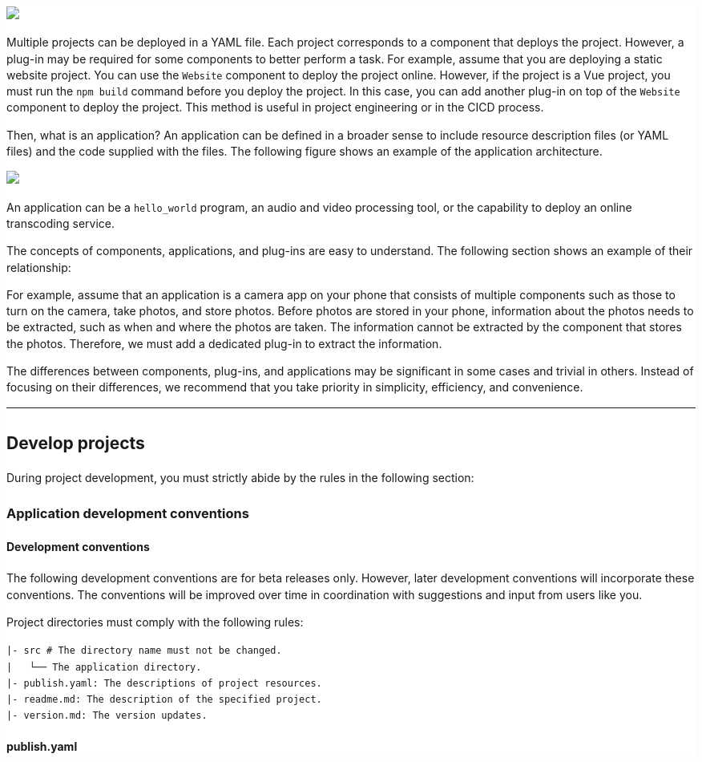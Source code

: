 ![](https://images.devsapp.cn/s-tool/zh/component-application-plugin-2.jpg)

Multiple projects can be deployed in a YAML file. Each project corresponds to a component that deploys the project. However, a plug-in may be required for some components to better perform a task. For example, assume that you are deploying a static website project. You can use the `Website` component to deploy the project online. However, if the project is a Vue project, you must run the `npm build` command before you deploy the project. In this case, you can add another plug-in on top of the `Website` component to deploy the project. This method is useful in project engineering or in the CICD process.

Then, what is an application? An application can be defined in a broader sense to include resource description files (or YAML files) and the code supplied with the files. The following figure shows an example of the application architecture.

![](https://images.devsapp.cn/s-tool/zh/component-application-plugin-3.jpg)

An application can be a `hello_world` program, an audio and video processing tool, or the capability to deploy an online transcoding service.

The concepts of components, applications, and plug-ins are easy to understand. The following section shows an example of their relationship:

For example, assume that an application is a camera app on your phone that consists of multiple components such as those to turn on the camera, take photos, and store photos. Before photos are stored in your phone, information about the photos needs to be extracted, such as when and where the photos are taken. The information cannot be extracted by the component that stores the photos. Therefore, we must add a dedicated plug-in to extract the information.

The differences between components, plug-ins, and applications may be significant in some cases and trivial in others. Instead of focusing on their differences, we recommend that you take priority in simplicity, efficiency, and convenience.

-----

## Develop projects

During project development, you must strictly abide by the rules in the following section:


### Application development conventions

#### Development conventions

The following development conventions are for beta releases only. However, later development conventions will incorporate these conventions. The conventions will be improved over time in coordination with suggestions and input from users like you.

Project directories must comply with the following rules:

```
|- src # The directory name must not be changed.
|   └── The application directory.  
|- publish.yaml: The descriptions of project resources.   
|- readme.md: The description of the specified project.  
|- version.md: The version updates.
```
#### publish.yaml

